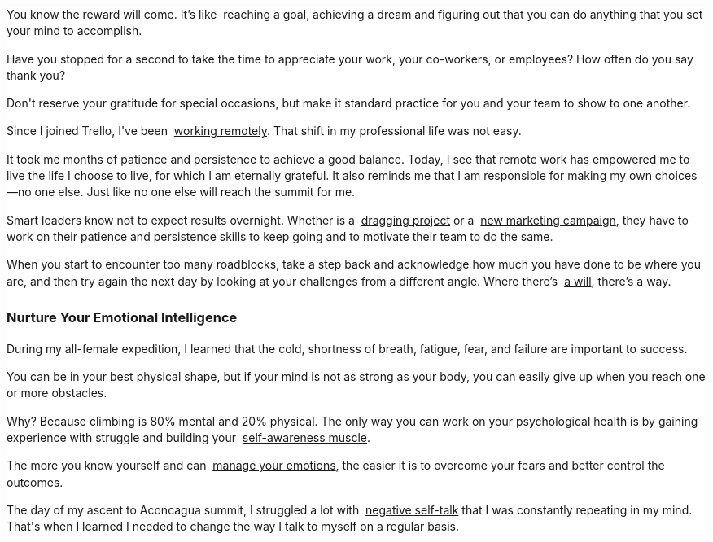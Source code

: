 You know the reward will come. It’s like  [reaching a
goal](https://blog.trello.com/team-goal-setting-tips), achieving a dream
and figuring out that you can do anything that you set your mind to
accomplish. 

Have you stopped for a second to take the time to appreciate your work,
your co-workers, or employees? How often do you say thank you? 

Don't reserve your gratitude for special occasions, but make it standard
practice for you and your team to show to one another.

Since I joined Trello, I've been  [working
remotely](https://blog.trello.com/remote-work-team-success-guide). That
shift in my professional life was not easy. 

It took me months of patience and persistence to achieve a good balance.
Today, I see that remote work has empowered me to live the life I choose
to live, for which I am eternally grateful. It also reminds me that I am
responsible for making my own choices—no one else. Just like no one else
will reach the summit for me. 

Smart leaders know not to expect results overnight. Whether is a 
[dragging
project](https://blog.trello.com/8-ways-to-apply-a-new-perspective-to-a-dragging-project) or
a  [new marketing
campaign](https://blog.trello.com/trello-marketing-campaign-plan-ebook),
they have to work on their patience and persistence skills to keep going
and to motivate their team to do the same. 

When you start to encounter too many roadblocks, take a step back and
acknowledge how much you have done to be where you are, and then try
again the next day by looking at your challenges from a different angle.
Where there’s  [a
will](https://blog.trello.com/how-to-develop-unlimited-willpower),
there’s a way.

### Nurture Your Emotional Intelligence

During my all-female expedition, I learned that the cold, shortness of
breath, fatigue, fear, and failure are important to success. 

You can be in your best physical shape, but if your mind is not as
strong as your body, you can easily give up when you reach one or more
obstacles.

Why? Because climbing is 80% mental and 20% physical. The only way you
can work on your psychological health is by gaining experience with
struggle and building your  [self-awareness
muscle](https://blog.trello.com/self-validation-secret-to-limitless-motivation). 

The more you know yourself and can  [manage your
emotions](https://blog.trello.com/9-emotionally-intelligent-norms-team-needs-truly-productive),
the easier it is to overcome your fears and better control the outcomes.

The day of my ascent to Aconcagua summit, I struggled a lot with 
[negative self-talk](https://blog.trello.com/negative-self-talk) that I
was constantly repeating in my mind. That's when I learned I needed to
change the way I talk to myself on a regular basis.
